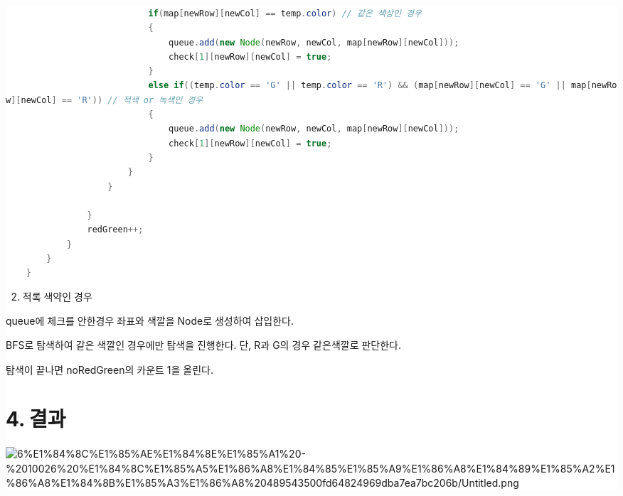 ```java
							if(map[newRow][newCol] == temp.color) // 같은 색상인 경우
							{
								queue.add(new Node(newRow, newCol, map[newRow][newCol]));
								check[1][newRow][newCol] = true;
							}
							else if((temp.color == 'G' || temp.color == 'R') && (map[newRow][newCol] == 'G' || map[newRow][newCol] == 'R')) // 적색 or 녹색인 경우
							{
								queue.add(new Node(newRow, newCol, map[newRow][newCol]));
								check[1][newRow][newCol] = true;
							}
						}
					}
					
				}
				redGreen++;
			}
		}
	}
```

 2. 적록 색약인 경우

  queue에 체크를 안한경우 좌표와 색깔을 Node로 생성하여 삽입한다.

  BFS로 탐색하여 같은 색깔인 경우에만 탐색을 진행한다. 단, R과 G의 경우 같은색깔로 판단한다.

  탐색이 끝나면 noRedGreen의 카운트 1을 올린다.

# 4. 결과

![6%E1%84%8C%E1%85%AE%E1%84%8E%E1%85%A1%20-%2010026%20%E1%84%8C%E1%85%A5%E1%86%A8%E1%84%85%E1%85%A9%E1%86%A8%E1%84%89%E1%85%A2%E1%86%A8%E1%84%8B%E1%85%A3%E1%86%A8%20489543500fd64824969dba7ea7bc206b/Untitled.png](6%E1%84%8C%E1%85%AE%E1%84%8E%E1%85%A1%20-%2010026%20%E1%84%8C%E1%85%A5%E1%86%A8%E1%84%85%E1%85%A9%E1%86%A8%E1%84%89%E1%85%A2%E1%86%A8%E1%84%8B%E1%85%A3%E1%86%A8%20489543500fd64824969dba7ea7bc206b/Untitled.png)